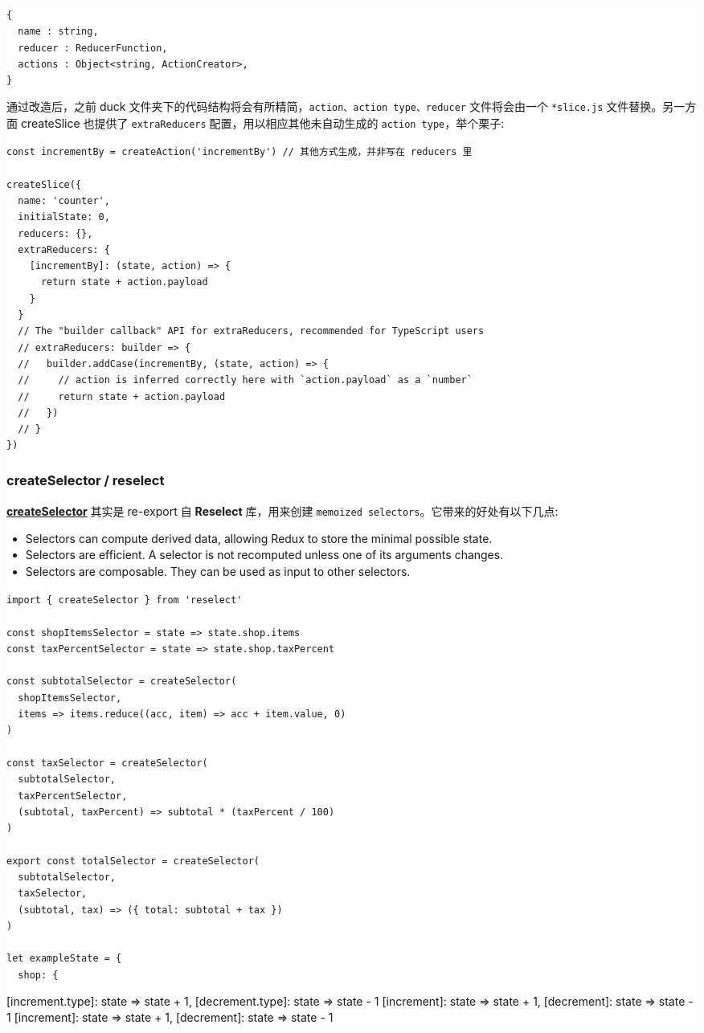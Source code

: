 ```JS
{
  name : string,
  reducer : ReducerFunction,
  actions : Object<string, ActionCreator>,
}
```

通过改造后，之前 duck 文件夹下的代码结构将会有所精简，`action、action type、reducer` 文件将会由一个 `*slice.js` 文件替换。另一方面 createSlice 也提供了 `extraReducers` 配置，用以相应其他未自动生成的 `action type`，举个栗子:

```JS
const incrementBy = createAction('incrementBy') // 其他方式生成，并非写在 reducers 里

createSlice({
  name: 'counter',
  initialState: 0,
  reducers: {},
  extraReducers: {
    [incrementBy]: (state, action) => {
      return state + action.payload
    }
  }
  // The "builder callback" API for extraReducers, recommended for TypeScript users
  // extraReducers: builder => {
  //   builder.addCase(incrementBy, (state, action) => {
  //     // action is inferred correctly here with `action.payload` as a `number`
  //     return state + action.payload
  //   })
  // }
})
```

### createSelector / reselect

[**createSelector**](https://github.com/reduxjs/reselect) 其实是 re-export 自 **Reselect** 库，用来创建 `memoized selectors`。它带来的好处有以下几点:

* Selectors can compute derived data, allowing Redux to store the minimal possible state.
* Selectors are efficient. A selector is not recomputed unless one of its arguments changes.
* Selectors are composable. They can be used as input to other selectors.

```JS
import { createSelector } from 'reselect'

const shopItemsSelector = state => state.shop.items
const taxPercentSelector = state => state.shop.taxPercent

const subtotalSelector = createSelector(
  shopItemsSelector,
  items => items.reduce((acc, item) => acc + item.value, 0)
)

const taxSelector = createSelector(
  subtotalSelector,
  taxPercentSelector,
  (subtotal, taxPercent) => subtotal * (taxPercent / 100)
)

export const totalSelector = createSelector(
  subtotalSelector,
  taxSelector,
  (subtotal, tax) => ({ total: subtotal + tax })
)

let exampleState = {
  shop: {
```

  [increment.type]: state => state + 1,
  [decrement.type]: state => state - 1
  [increment]: state => state + 1,
  [decrement]: state => state - 1
  [increment]: state => state + 1,
  [decrement]: state => state - 1